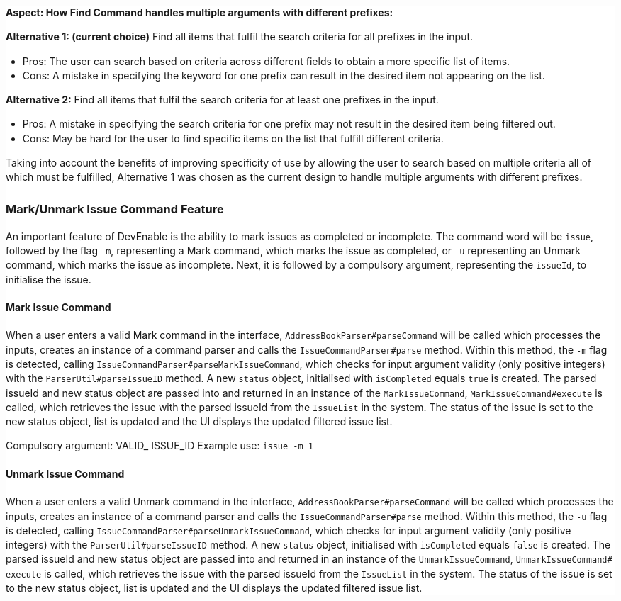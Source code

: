 **Aspect: How Find Command handles multiple arguments with different prefixes:**

**Alternative 1: (current choice)** Find all items that fulfil the search criteria for all prefixes in the input.
* Pros: The user can search based on criteria across different fields to obtain a more specific list of items.
* Cons: A mistake in specifying the keyword for one prefix can result in the desired item not appearing on the list.

**Alternative 2:** Find all items that fulfil the search criteria for at least one prefixes in the input.
* Pros: A mistake in specifying the search criteria for one prefix may not result in the desired item being filtered 
  out.
* Cons: May be hard for the user to find specific items on the list that fulfill different criteria.

Taking into account the benefits of improving specificity of use by allowing the user to search based on multiple 
criteria all of which must be fulfilled, Alternative 1 was chosen as the current design to handle multiple arguments 
with different prefixes.

### Mark/Unmark Issue Command Feature

An important feature of DevEnable is the ability to mark issues as completed or incomplete.
The command word will be `issue`, followed by the flag `-m`, representing a Mark command, which marks the issue as completed, or `-u` representing an Unmark command, which marks the issue as incomplete.
Next, it is followed by a compulsory argument, representing the `issueId`, to initialise the issue.

#### Mark Issue Command

When a user enters a valid Mark command in the interface, `AddressBookParser#parseCommand` will be called which processes the inputs, creates an instance of a command parser and calls the `IssueCommandParser#parse` method.
Within this method, the `-m` flag is detected, calling `IssueCommandParser#parseMarkIssueCommand`, which checks for input argument validity (only positive integers) with the `ParserUtil#parseIssueID` method.
A new `status` object, initialised with `isCompleted` equals `true` is created. The parsed issueId and new status object are passed into and returned in an instance of the `MarkIssueCommand`, `MarkIssueCommand#execute` is called,
which retrieves the issue with the parsed issueId from the `IssueList` in the system. The status of the issue is set to the new status object, list is updated and the UI displays the updated filtered issue list.

Compulsory argument: VALID_ ISSUE_ID
Example use: `issue -m 1`

#### Unmark Issue Command

When a user enters a valid Unmark command in the interface, `AddressBookParser#parseCommand` will be called which processes the inputs, creates an instance of a command parser and calls the `IssueCommandParser#parse` method.
Within this method, the `-u` flag is detected, calling `IssueCommandParser#parseUnmarkIssueCommand`, which checks for input argument validity (only positive integers) with the `ParserUtil#parseIssueID` method.
A new `status` object, initialised with `isCompleted` equals `false` is created. The parsed issueId and new status object are passed into and returned in an instance of the `UnmarkIssueCommand`, `UnmarkIssueCommand#execute` is called,
which retrieves the issue with the parsed issueId from the `IssueList` in the system. The status of the issue is set to the new status object, list is updated and the UI displays the updated filtered issue list.
